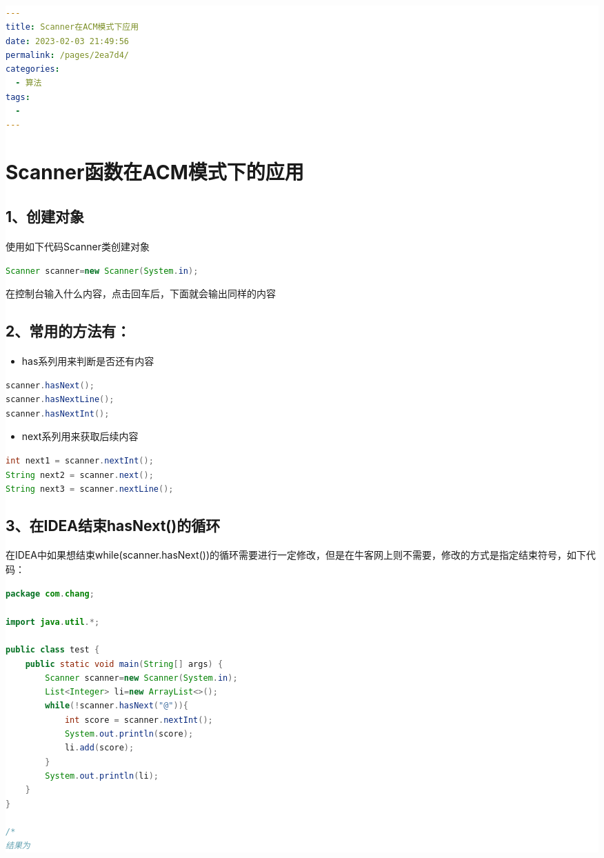 ```yaml
---
title: Scanner在ACM模式下应用
date: 2023-02-03 21:49:56
permalink: /pages/2ea7d4/
categories:
  - 算法
tags:
  - 
---
```

# Scanner函数在ACM模式下的应用

## 1、创建对象

使用如下代码Scanner类创建对象

```java
Scanner scanner=new Scanner(System.in);
```

在控制台输入什么内容，点击回车后，下面就会输出同样的内容

## 2、常用的方法有：

- has系列用来判断是否还有内容

```java
scanner.hasNext();
scanner.hasNextLine();
scanner.hasNextInt();
```

- next系列用来获取后续内容

```java
int next1 = scanner.nextInt();
String next2 = scanner.next();
String next3 = scanner.nextLine();
```

## 3、在IDEA结束hasNext()的循环

在IDEA中如果想结束while(scanner.hasNext())的循环需要进行一定修改，但是在牛客网上则不需要，修改的方式是指定结束符号，如下代码：

```java
package com.chang;

import java.util.*;

public class test {
    public static void main(String[] args) {
        Scanner scanner=new Scanner(System.in);
        List<Integer> li=new ArrayList<>();
        while(!scanner.hasNext("@")){
            int score = scanner.nextInt();
            System.out.println(score);
            li.add(score);
        }
        System.out.println(li);
    }
}

/*
结果为
```